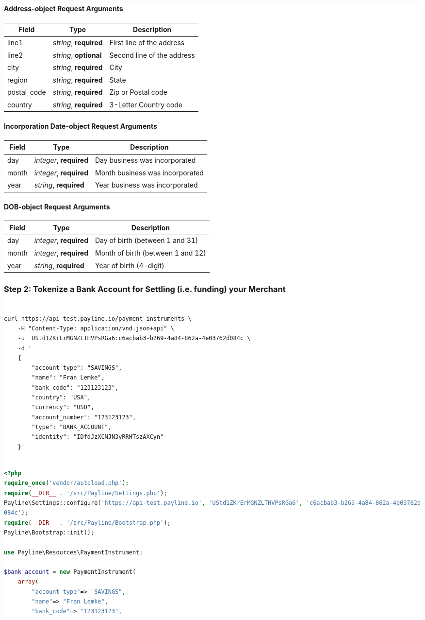 #### Address-object Request Arguments

Field | Type | Description
----- | ---- | -----------
line1 | *string*, **required** | First line of the address
line2 | *string*, **optional** | Second line of the address
city | *string*, **required** | City
region | *string*, **required** | State
postal_code | *string*, **required** | Zip or Postal code
country | *string*, **required** | 3-Letter Country code

#### Incorporation Date-object Request Arguments

Field | Type | Description
----- | ---- | -----------
day | *integer*, **required** | Day business was incorporated
month | *integer*, **required** | Month business was incorporated
year | *string*, **required** | Year business was incorporated


#### DOB-object Request Arguments

Field | Type | Description
----- | ---- | -----------
day | *integer*, **required** | Day of birth (between 1 and 31)
month | *integer*, **required** | Month of birth (between 1 and 12)
year | *string*, **required** | Year of birth (4-digit)

### Step 2: Tokenize a Bank Account for Settling (i.e. funding) your Merchant

```shell

curl https://api-test.payline.io/payment_instruments \
    -H "Content-Type: application/vnd.json+api" \
    -u  UStd1ZKrErMGNZLTHVPsRGa6:c6acbab3-b269-4a84-862a-4e03762d084c \
    -d '
	{
	    "account_type": "SAVINGS",
	    "name": "Fran Lemke",
	    "bank_code": "123123123",
	    "country": "USA",
	    "currency": "USD",
	    "account_number": "123123123",
	    "type": "BANK_ACCOUNT",
	    "identity": "IDfdJzXCNJN3yRRHTszAXCyn"
	}'


```
```php
<?php
require_once('vendor/autoload.php');
require(__DIR__ . '/src/Payline/Settings.php');
Payline\Settings::configure('https://api-test.payline.io', 'UStd1ZKrErMGNZLTHVPsRGa6', 'c6acbab3-b269-4a84-862a-4e03762d084c');
require(__DIR__ . '/src/Payline/Bootstrap.php');
Payline\Bootstrap::init();

use Payline\Resources\PaymentInstrument;

$bank_account = new PaymentInstrument(
	array(
	    "account_type"=> "SAVINGS",
	    "name"=> "Fran Lemke",
	    "bank_code"=> "123123123",
```